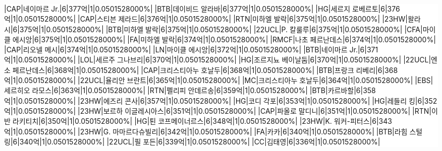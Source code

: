 |CAP|네이마르 Jr.|6|377억|1|0.0501528000%|
|BTB|데이비드 알라바|6|377억|1|0.0501528000%|
|HG|세르지 로베르토|6|376억|1|0.0501528000%|
|CAP|스티븐 제라드|6|376억|1|0.0501528000%|
|RTN|미하엘 발락|6|375억|1|0.0501528000%|
|23HW|왈라시|6|375억|1|0.0501528000%|
|BTB|미하엘 발락|6|375억|1|0.0501528000%|
|22UCL|P. 칼룰루|6|375억|1|0.0501528000%|
|CFA|마이클 에시앙|6|375억|1|0.0501528000%|
|FA|미하엘 발락|6|374억|1|0.0501528000%|
|RMCF|나초 페르난데스|6|374억|1|0.0501528000%|
|CAP|리오넬 메시|6|374억|1|0.0501528000%|
|LN|마이클 에시앙|6|372억|1|0.0501528000%|
|BTB|네이마르 Jr.|6|371억|1|0.0501528000%|
|LOL|세르주 그나브리|6|370억|1|0.0501528000%|
|HG|조르지뇨 베이날둠|6|370억|1|0.0501528000%|
|22UCL|엔소 페르난데스|6|368억|1|0.0501528000%|
|CAP|크리스티아누 호날두|6|368억|1|0.0501528000%|
|BTB|프랑크 리베리|6|368억|1|0.0501528000%|
|22UCL|율리안 브란트|6|365억|1|0.0501528000%|
|MC|크리스티아누 호날두|6|364억|1|0.0501528000%|
|EBS|세르히오 라모스|6|363억|1|0.0501528000%|
|RTN|펠리피 안데르송|6|359억|1|0.0501528000%|
|BTB|카르바할|6|358억|1|0.0501528000%|
|23HW|에즈리 콘사|6|357억|1|0.0501528000%|
|HG|코디 각포|6|353억|1|0.0501528000%|
|HG|레들리 킹|6|352억|1|0.0501528000%|
|23HW|보르하 이글레시아스|6|351억|1|0.0501528000%|
|CAP|파올로 말디니|6|351억|1|0.0501528000%|
|RTN|이반 라키티치|6|350억|1|0.0501528000%|
|HG|퇸 코프메이너르스|6|348억|1|0.0501528000%|
|23HW|K. 워커-피터스|6|343억|1|0.0501528000%|
|23HW|G. 마마르다슈빌리|6|342억|1|0.0501528000%|
|FA|카카|6|340억|1|0.0501528000%|
|BTB|라힘 스털링|6|340억|1|0.0501528000%|
|22UCL|필 포든|6|339억|1|0.0501528000%|
|CC|김태영|6|336억|1|0.0501528000%|